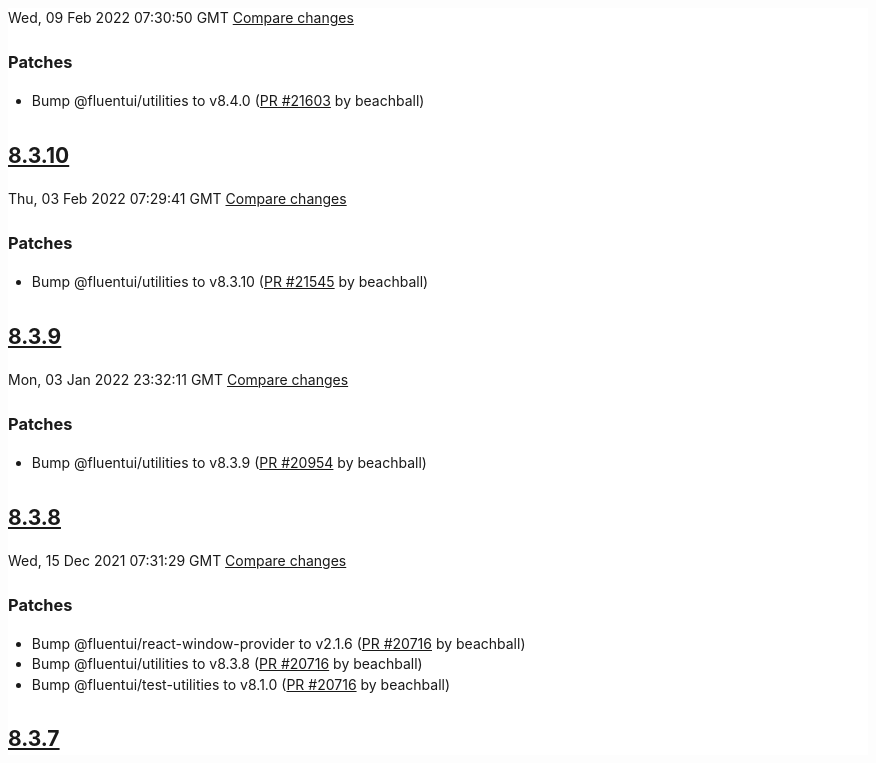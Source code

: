 Wed, 09 Feb 2022 07:30:50 GMT 
[Compare changes](https://github.com/microsoft/fluentui/compare/@fluentui/react-hooks_v8.3.10..@fluentui/react-hooks_v8.3.11)

### Patches

- Bump @fluentui/utilities to v8.4.0 ([PR #21603](https://github.com/microsoft/fluentui/pull/21603) by beachball)

## [8.3.10](https://github.com/microsoft/fluentui/tree/@fluentui/react-hooks_v8.3.10)

Thu, 03 Feb 2022 07:29:41 GMT 
[Compare changes](https://github.com/microsoft/fluentui/compare/@fluentui/react-hooks_v8.3.9..@fluentui/react-hooks_v8.3.10)

### Patches

- Bump @fluentui/utilities to v8.3.10 ([PR #21545](https://github.com/microsoft/fluentui/pull/21545) by beachball)

## [8.3.9](https://github.com/microsoft/fluentui/tree/@fluentui/react-hooks_v8.3.9)

Mon, 03 Jan 2022 23:32:11 GMT 
[Compare changes](https://github.com/microsoft/fluentui/compare/@fluentui/react-hooks_v8.3.8..@fluentui/react-hooks_v8.3.9)

### Patches

- Bump @fluentui/utilities to v8.3.9 ([PR #20954](https://github.com/microsoft/fluentui/pull/20954) by beachball)

## [8.3.8](https://github.com/microsoft/fluentui/tree/@fluentui/react-hooks_v8.3.8)

Wed, 15 Dec 2021 07:31:29 GMT 
[Compare changes](https://github.com/microsoft/fluentui/compare/@fluentui/react-hooks_v8.3.7..@fluentui/react-hooks_v8.3.8)

### Patches

- Bump @fluentui/react-window-provider to v2.1.6 ([PR #20716](https://github.com/microsoft/fluentui/pull/20716) by beachball)
- Bump @fluentui/utilities to v8.3.8 ([PR #20716](https://github.com/microsoft/fluentui/pull/20716) by beachball)
- Bump @fluentui/test-utilities to v8.1.0 ([PR #20716](https://github.com/microsoft/fluentui/pull/20716) by beachball)

## [8.3.7](https://github.com/microsoft/fluentui/tree/@fluentui/react-hooks_v8.3.7)
